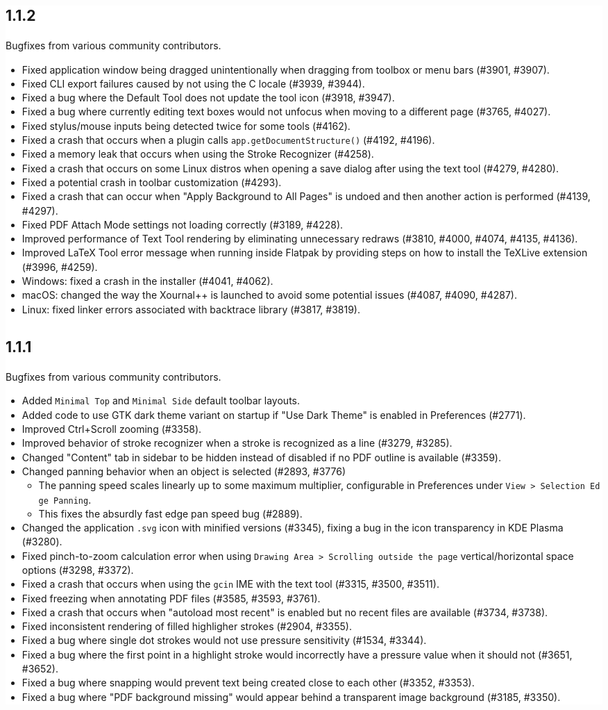 ## 1.1.2

Bugfixes from various community contributors.

* Fixed application window being dragged unintentionally when dragging from
  toolbox or menu bars (#3901, #3907).
* Fixed CLI export failures caused by not using the C locale (#3939, #3944).
* Fixed a bug where the Default Tool does not update the tool icon (#3918,
  #3947).
* Fixed a bug where currently editing text boxes would not unfocus when moving
  to a different page (#3765, #4027).
* Fixed stylus/mouse inputs being detected twice for some tools (#4162).
* Fixed a crash that occurs when a plugin calls `app.getDocumentStructure()`
  (#4192, #4196).
* Fixed a memory leak that occurs when using the Stroke Recognizer (#4258).
* Fixed a crash that occurs on some Linux distros when opening a save dialog
  after using the text tool (#4279, #4280).
* Fixed a potential crash in toolbar customization (#4293).
* Fixed a crash that can occur when "Apply Background to All Pages" is undoed
  and then another action is performed (#4139, #4297).
* Fixed PDF Attach Mode settings not loading correctly (#3189, #4228).
* Improved performance of Text Tool rendering by eliminating unnecessary redraws
  (#3810, #4000, #4074, #4135, #4136).
* Improved LaTeX Tool error message when running inside Flatpak by providing
  steps on how to install the TeXLive extension (#3996, #4259).
* Windows: fixed a crash in the installer (#4041, #4062).
* macOS: changed the way the Xournal++ is launched to avoid some potential
  issues (#4087, #4090, #4287).
* Linux: fixed linker errors associated with backtrace library (#3817, #3819).

## 1.1.1

Bugfixes from various community contributors.

* Added `Minimal Top` and `Minimal Side` default toolbar layouts.
* Added code to use GTK dark theme variant on startup if "Use Dark Theme" is
  enabled in Preferences (#2771).
* Improved Ctrl+Scroll zooming (#3358).
* Improved behavior of stroke recognizer when a stroke is recognized as a line
  (#3279, #3285).
* Changed "Content" tab in sidebar to be hidden instead of disabled if no PDF
  outline is available (#3359).
* Changed panning behavior when an object is selected (#2893, #3776)
  * The panning speed scales linearly up to some maximum multiplier,
    configurable in Preferences under `View > Selection Edge Panning`.
  * This fixes the absurdly fast edge pan speed bug (#2889).
* Changed the application `.svg` icon with minified versions (#3345), fixing a
  bug in the icon transparency in KDE Plasma (#3280).
* Fixed pinch-to-zoom calculation error when using `Drawing Area > Scrolling
  outside the page` vertical/horizontal space options (#3298, #3372).
* Fixed a crash that occurs when using the `gcin` IME with the text tool
  (#3315, #3500, #3511).
* Fixed freezing when annotating PDF files (#3585, #3593, #3761).
* Fixed a crash that occurs when "autoload most recent" is enabled but no recent
  files are available (#3734, #3738).
* Fixed inconsistent rendering of filled highligher strokes (#2904, #3355).
* Fixed a bug where single dot strokes would not use pressure sensitivity
  (#1534, #3344).
* Fixed a bug where the first point in a highlight stroke would incorrectly have
  a pressure value when it should not (#3651, #3652).
* Fixed a bug where snapping would prevent text being created close to each
  other (#3352, #3353).
* Fixed a bug where "PDF background missing" would appear behind a transparent
  image background (#3185, #3350).
